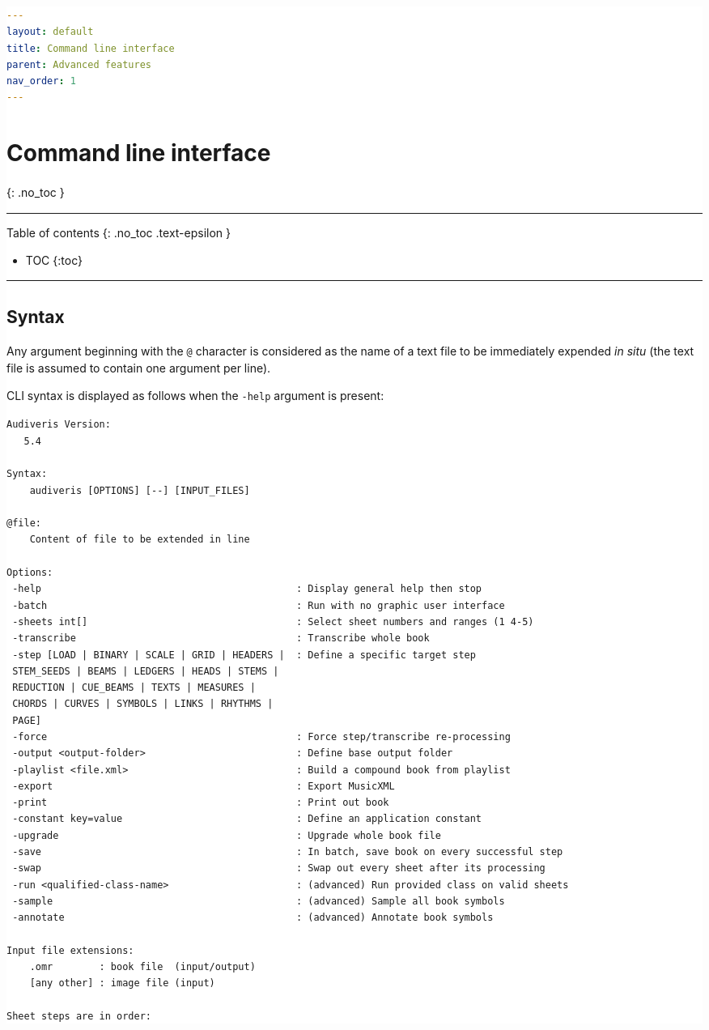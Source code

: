 ```yaml
---
layout: default
title: Command line interface
parent: Advanced features
nav_order: 1
---
```

# Command line interface
{: .no_toc }

---
Table of contents
{: .no_toc .text-epsilon }
- TOC
{:toc}
---

## Syntax

Any argument beginning with the `@` character is considered as the name of a text file
to be immediately expended _in situ_ (the text file is assumed to contain one argument per line).

CLI syntax is displayed as follows when the `-help` argument is present:

```
Audiveris Version:
   5.4

Syntax:
    audiveris [OPTIONS] [--] [INPUT_FILES]

@file:
    Content of file to be extended in line

Options:
 -help                                            : Display general help then stop
 -batch                                           : Run with no graphic user interface
 -sheets int[]                                    : Select sheet numbers and ranges (1 4-5)
 -transcribe                                      : Transcribe whole book
 -step [LOAD | BINARY | SCALE | GRID | HEADERS |  : Define a specific target step
 STEM_SEEDS | BEAMS | LEDGERS | HEADS | STEMS |
 REDUCTION | CUE_BEAMS | TEXTS | MEASURES |
 CHORDS | CURVES | SYMBOLS | LINKS | RHYTHMS |
 PAGE]
 -force                                           : Force step/transcribe re-processing
 -output <output-folder>                          : Define base output folder
 -playlist <file.xml>                             : Build a compound book from playlist
 -export                                          : Export MusicXML
 -print                                           : Print out book
 -constant key=value                              : Define an application constant
 -upgrade                                         : Upgrade whole book file
 -save                                            : In batch, save book on every successful step
 -swap                                            : Swap out every sheet after its processing
 -run <qualified-class-name>                      : (advanced) Run provided class on valid sheets
 -sample                                          : (advanced) Sample all book symbols
 -annotate                                        : (advanced) Annotate book symbols

Input file extensions:
    .omr        : book file  (input/output)
    [any other] : image file (input)

Sheet steps are in order:
```

[^option]: `-constant` is a better name than the  old `-option`, but both names are supported.